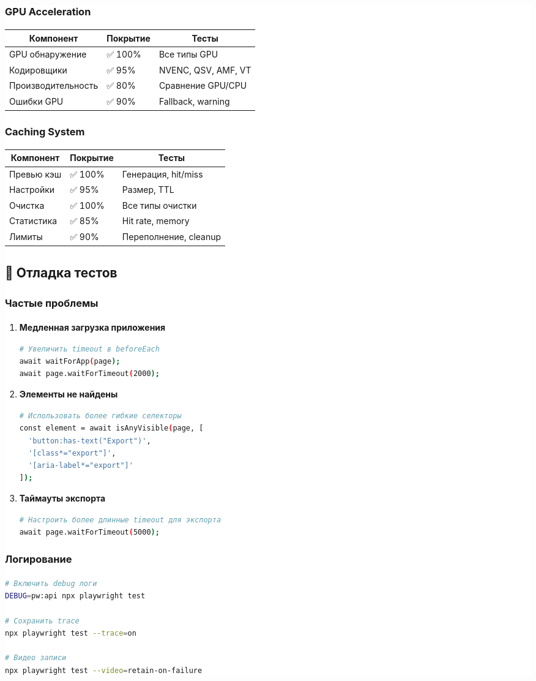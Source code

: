 ### GPU Acceleration
| Компонент | Покрытие | Тесты |
|-----------|----------|--------|
| GPU обнаружение | ✅ 100% | Все типы GPU |
| Кодировщики | ✅ 95% | NVENC, QSV, AMF, VT |
| Производительность | ✅ 80% | Сравнение GPU/CPU |
| Ошибки GPU | ✅ 90% | Fallback, warning |

### Caching System
| Компонент | Покрытие | Тесты |
|-----------|----------|--------|
| Превью кэш | ✅ 100% | Генерация, hit/miss |
| Настройки | ✅ 95% | Размер, TTL |
| Очистка | ✅ 100% | Все типы очистки |
| Статистика | ✅ 85% | Hit rate, memory |
| Лимиты | ✅ 90% | Переполнение, cleanup |

## 🐛 Отладка тестов

### Частые проблемы

1. **Медленная загрузка приложения**
   ```bash
   # Увеличить timeout в beforeEach
   await waitForApp(page);
   await page.waitForTimeout(2000);
   ```

2. **Элементы не найдены**
   ```bash
   # Использовать более гибкие селекторы
   const element = await isAnyVisible(page, [
     'button:has-text("Export")',
     '[class*="export"]',
     '[aria-label*="export"]'
   ]);
   ```

3. **Таймауты экспорта**
   ```bash
   # Настроить более длинные timeout для экспорта
   await page.waitForTimeout(5000);
   ```

### Логирование
```bash
# Включить debug логи
DEBUG=pw:api npx playwright test

# Сохранить trace
npx playwright test --trace=on

# Видео записи
npx playwright test --video=retain-on-failure
```
